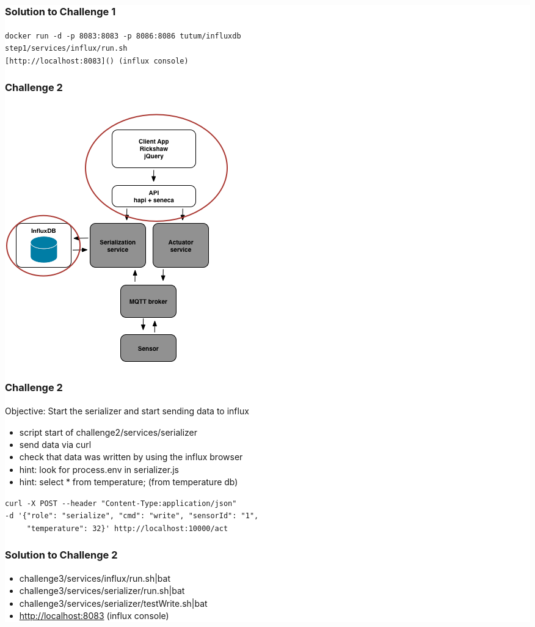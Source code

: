 

### Solution to Challenge 1
```
docker run -d -p 8083:8083 -p 8086:8086 tutum/influxdb
step1/services/influx/run.sh
[http://localhost:8083]() (influx console)
```



### Challenge 2
<img src="/images/challenge1.png">



### Challenge 2
Objective: Start the serializer and start sending data to influx
* script start of challenge2/services/serializer
* send data via curl
* check that data was written by using the influx browser
* hint: look for process.env in serializer.js
* hint: select * from temperature; (from temperature db)

```
curl -X POST --header "Content-Type:application/json"
-d '{"role": "serialize", "cmd": "write", "sensorId": "1",
     "temperature": 32}' http://localhost:10000/act
```



### Solution to Challenge 2
* challenge3/services/influx/run.sh|bat
* challenge3/services/serializer/run.sh|bat
* challenge3/services/serializer/testWrite.sh|bat
* [http://localhost:8083]() (influx console)
